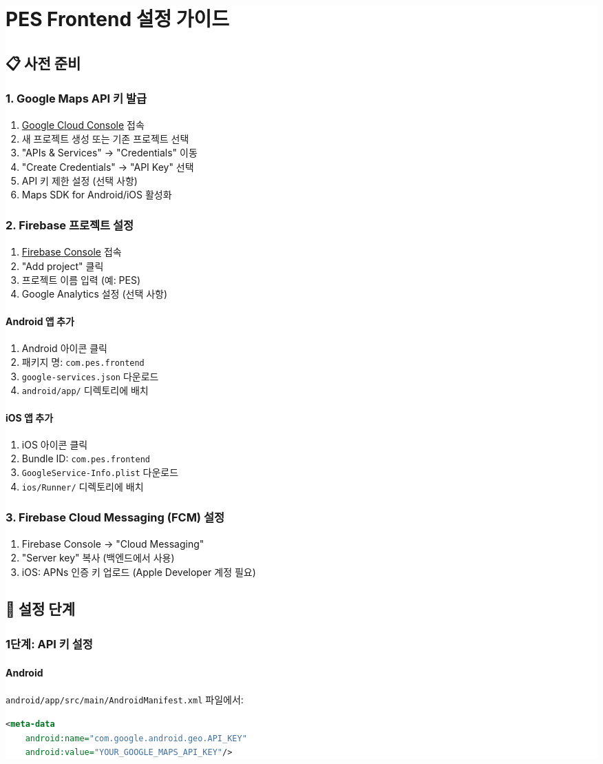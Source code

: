 # PES Frontend 설정 가이드

## 📋 사전 준비

### 1. Google Maps API 키 발급

1. [Google Cloud Console](https://console.cloud.google.com/) 접속
2. 새 프로젝트 생성 또는 기존 프로젝트 선택
3. "APIs & Services" → "Credentials" 이동
4. "Create Credentials" → "API Key" 선택
5. API 키 제한 설정 (선택 사항)
6. Maps SDK for Android/iOS 활성화

### 2. Firebase 프로젝트 설정

1. [Firebase Console](https://console.firebase.google.com/) 접속
2. "Add project" 클릭
3. 프로젝트 이름 입력 (예: PES)
4. Google Analytics 설정 (선택 사항)

#### Android 앱 추가

1. Android 아이콘 클릭
2. 패키지 명: `com.pes.frontend`
3. `google-services.json` 다운로드
4. `android/app/` 디렉토리에 배치

#### iOS 앱 추가

1. iOS 아이콘 클릭
2. Bundle ID: `com.pes.frontend`
3. `GoogleService-Info.plist` 다운로드
4. `ios/Runner/` 디렉토리에 배치

### 3. Firebase Cloud Messaging (FCM) 설정

1. Firebase Console → "Cloud Messaging"
2. "Server key" 복사 (백엔드에서 사용)
3. iOS: APNs 인증 키 업로드 (Apple Developer 계정 필요)

## 🔧 설정 단계

### 1단계: API 키 설정

#### Android

`android/app/src/main/AndroidManifest.xml` 파일에서:

```xml
<meta-data
    android:name="com.google.android.geo.API_KEY"
    android:value="YOUR_GOOGLE_MAPS_API_KEY"/>
```
